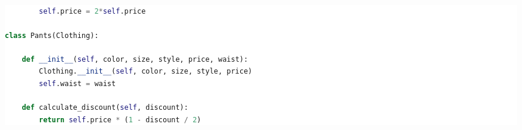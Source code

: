 ```py
        self.price = 2*self.price

class Pants(Clothing):

    def __init__(self, color, size, style, price, waist):
        Clothing.__init__(self, color, size, style, price)
        self.waist = waist

    def calculate_discount(self, discount):
        return self.price * (1 - discount / 2)
```

